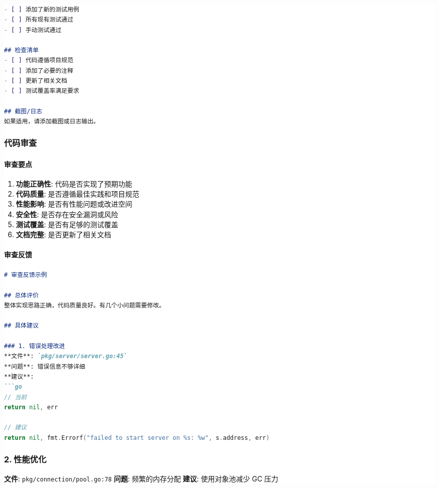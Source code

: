 ```markdown
- [ ] 添加了新的测试用例
- [ ] 所有现有测试通过
- [ ] 手动测试通过

## 检查清单
- [ ] 代码遵循项目规范
- [ ] 添加了必要的注释
- [ ] 更新了相关文档
- [ ] 测试覆盖率满足要求

## 截图/日志
如果适用，请添加截图或日志输出。
```

### 代码审查

#### 审查要点

1. **功能正确性**: 代码是否实现了预期功能
2. **代码质量**: 是否遵循最佳实践和项目规范
3. **性能影响**: 是否有性能问题或改进空间
4. **安全性**: 是否存在安全漏洞或风险
5. **测试覆盖**: 是否有足够的测试覆盖
6. **文档完整**: 是否更新了相关文档

#### 审查反馈

```markdown
# 审查反馈示例

## 总体评价
整体实现思路正确，代码质量良好。有几个小问题需要修改。

## 具体建议

### 1. 错误处理改进
**文件**: `pkg/server/server.go:45`
**问题**: 错误信息不够详细
**建议**: 
```go
// 当前
return nil, err

// 建议
return nil, fmt.Errorf("failed to start server on %s: %w", s.address, err)
```

### 2. 性能优化
**文件**: `pkg/connection/pool.go:78`
**问题**: 频繁的内存分配
**建议**: 使用对象池减少 GC 压力
